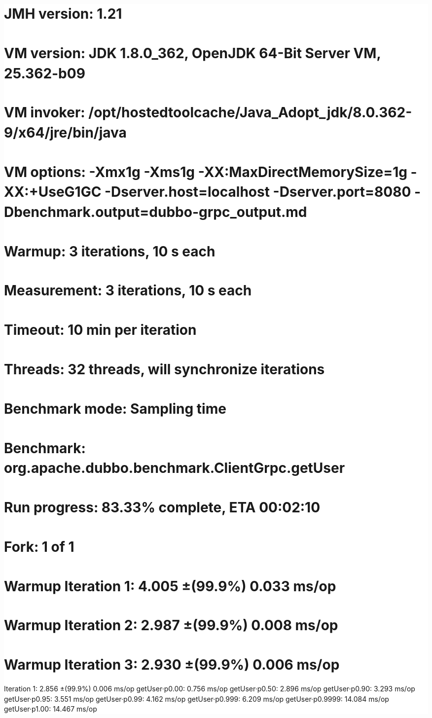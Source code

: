 
# JMH version: 1.21
# VM version: JDK 1.8.0_362, OpenJDK 64-Bit Server VM, 25.362-b09
# VM invoker: /opt/hostedtoolcache/Java_Adopt_jdk/8.0.362-9/x64/jre/bin/java
# VM options: -Xmx1g -Xms1g -XX:MaxDirectMemorySize=1g -XX:+UseG1GC -Dserver.host=localhost -Dserver.port=8080 -Dbenchmark.output=dubbo-grpc_output.md
# Warmup: 3 iterations, 10 s each
# Measurement: 3 iterations, 10 s each
# Timeout: 10 min per iteration
# Threads: 32 threads, will synchronize iterations
# Benchmark mode: Sampling time
# Benchmark: org.apache.dubbo.benchmark.ClientGrpc.getUser

# Run progress: 83.33% complete, ETA 00:02:10
# Fork: 1 of 1
# Warmup Iteration   1: 4.005 ±(99.9%) 0.033 ms/op
# Warmup Iteration   2: 2.987 ±(99.9%) 0.008 ms/op
# Warmup Iteration   3: 2.930 ±(99.9%) 0.006 ms/op
Iteration   1: 2.856 ±(99.9%) 0.006 ms/op
                 getUser·p0.00:   0.756 ms/op
                 getUser·p0.50:   2.896 ms/op
                 getUser·p0.90:   3.293 ms/op
                 getUser·p0.95:   3.551 ms/op
                 getUser·p0.99:   4.162 ms/op
                 getUser·p0.999:  6.209 ms/op
                 getUser·p0.9999: 14.084 ms/op
                 getUser·p1.00:   14.467 ms/op
